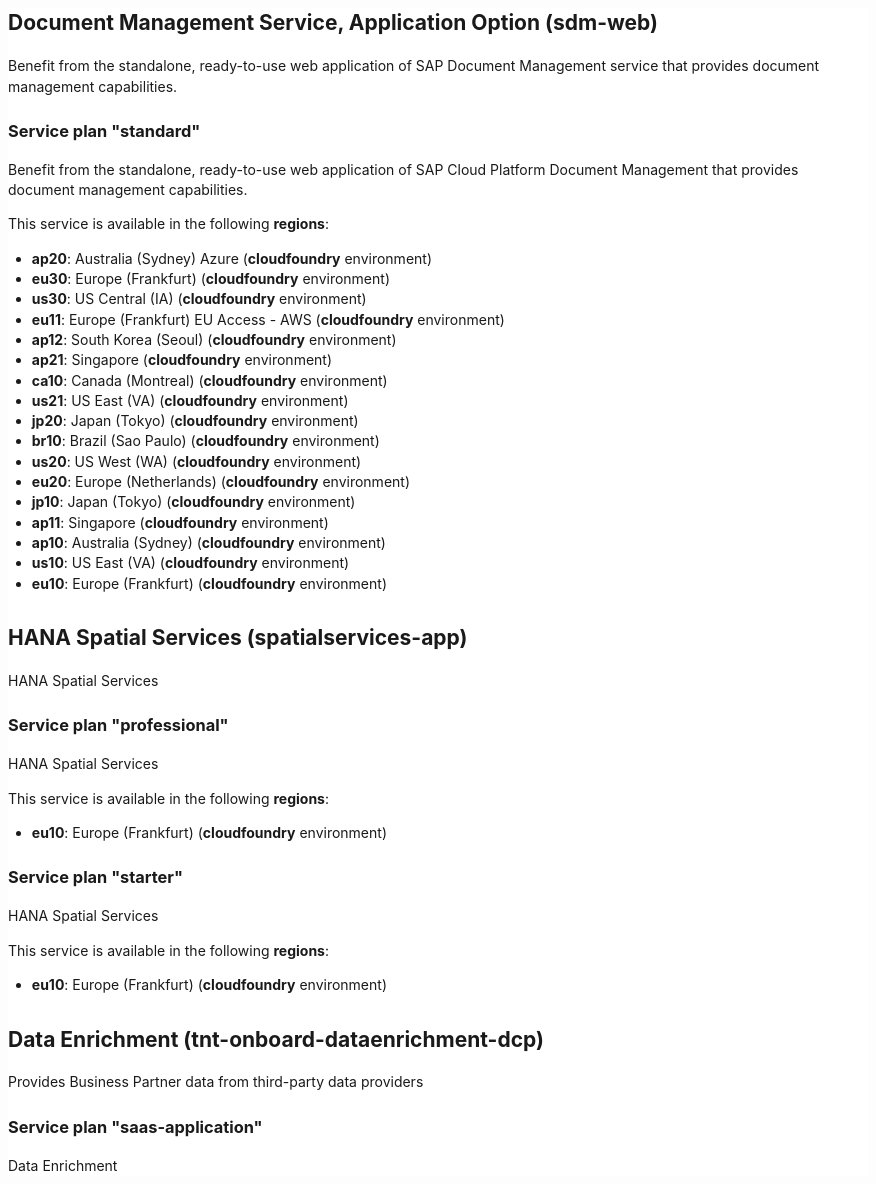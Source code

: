 ## Document Management Service, Application Option (sdm-web)

Benefit from the standalone, ready-to-use web application of SAP Document Management service that provides document management capabilities.

### Service plan "standard"
Benefit from the standalone, ready-to-use web application of SAP Cloud Platform Document Management that provides document management capabilities.

This service is available in the following **regions**:
- **ap20**: Australia (Sydney) Azure (**cloudfoundry** environment)
- **eu30**: Europe (Frankfurt) (**cloudfoundry** environment)
- **us30**: US Central (IA) (**cloudfoundry** environment)
- **eu11**: Europe (Frankfurt) EU Access - AWS (**cloudfoundry** environment)
- **ap12**: South Korea (Seoul) (**cloudfoundry** environment)
- **ap21**: Singapore (**cloudfoundry** environment)
- **ca10**: Canada (Montreal) (**cloudfoundry** environment)
- **us21**: US East (VA) (**cloudfoundry** environment)
- **jp20**: Japan (Tokyo) (**cloudfoundry** environment)
- **br10**: Brazil (Sao Paulo) (**cloudfoundry** environment)
- **us20**: US West (WA) (**cloudfoundry** environment)
- **eu20**: Europe (Netherlands) (**cloudfoundry** environment)
- **jp10**: Japan (Tokyo) (**cloudfoundry** environment)
- **ap11**: Singapore (**cloudfoundry** environment)
- **ap10**: Australia (Sydney) (**cloudfoundry** environment)
- **us10**: US East (VA) (**cloudfoundry** environment)
- **eu10**: Europe (Frankfurt) (**cloudfoundry** environment)

## HANA Spatial Services (spatialservices-app)

HANA Spatial Services

### Service plan "professional"
HANA Spatial Services

This service is available in the following **regions**:
- **eu10**: Europe (Frankfurt) (**cloudfoundry** environment)

### Service plan "starter"
HANA Spatial Services

This service is available in the following **regions**:
- **eu10**: Europe (Frankfurt) (**cloudfoundry** environment)

## Data Enrichment (tnt-onboard-dataenrichment-dcp)

Provides Business Partner data from third-party data providers

### Service plan "saas-application"
Data Enrichment
